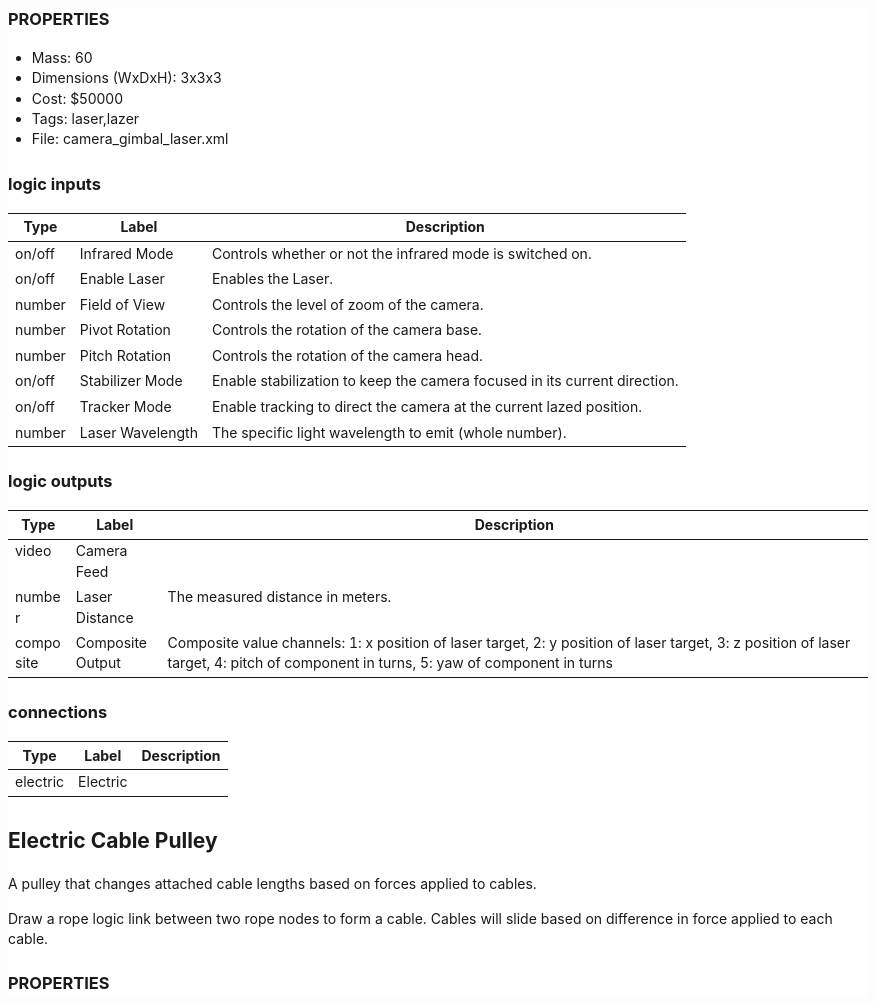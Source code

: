 ### PROPERTIES

- Mass: 60
- Dimensions (WxDxH): 3x3x3
- Cost: $50000
- Tags: laser,lazer
- File: camera_gimbal_laser.xml

### logic inputs

| Type | Label | Description |
| --- | --- | --- |
| on/off | Infrared Mode | Controls whether or not the infrared mode is switched on. |
| on/off | Enable Laser | Enables the Laser. |
| number | Field of View | Controls the level of zoom of the camera. |
| number | Pivot Rotation | Controls the rotation of the camera base. |
| number | Pitch Rotation | Controls the rotation of the camera head. |
| on/off | Stabilizer Mode | Enable stabilization to keep the camera focused in its current direction. |
| on/off | Tracker Mode | Enable tracking to direct the camera at the current lazed position. |
| number | Laser Wavelength | The specific light wavelength to emit (whole number). |

### logic outputs

| Type | Label | Description |
| --- | --- | --- |
| video | Camera Feed |  |
| number | Laser Distance | The measured distance in meters. |
| composite | Composite Output | Composite value channels: 1: x position of laser target, 2: y position of laser target, 3: z position of laser target, 4: pitch of component in turns, 5: yaw of component in turns |

### connections

| Type | Label | Description |
| --- | --- | --- |
| electric | Electric |  |

## Electric Cable Pulley

A pulley that changes attached cable lengths based on forces applied to cables.

Draw a rope logic link between two rope nodes to form a cable. Cables will slide based on difference in force applied to each cable.

### PROPERTIES
